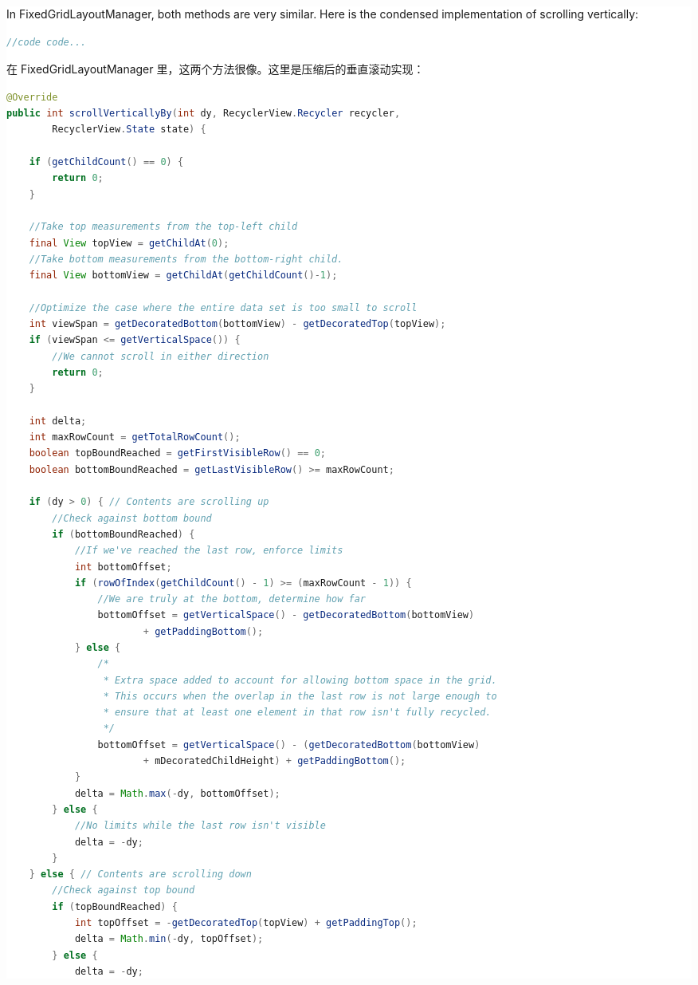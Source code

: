 
In FixedGridLayoutManager, both methods are very similar. Here is the condensed implementation of scrolling vertically:

```java
//code code...
```

在 FixedGridLayoutManager 里，这两个方法很像。这里是压缩后的垂直滚动实现：

```java
@Override
public int scrollVerticallyBy(int dy, RecyclerView.Recycler recycler,
        RecyclerView.State state) {

    if (getChildCount() == 0) {
        return 0;
    }

    //Take top measurements from the top-left child
    final View topView = getChildAt(0);
    //Take bottom measurements from the bottom-right child.
    final View bottomView = getChildAt(getChildCount()-1);

    //Optimize the case where the entire data set is too small to scroll
    int viewSpan = getDecoratedBottom(bottomView) - getDecoratedTop(topView);
    if (viewSpan <= getVerticalSpace()) {
        //We cannot scroll in either direction
        return 0;
    }

    int delta;
    int maxRowCount = getTotalRowCount();
    boolean topBoundReached = getFirstVisibleRow() == 0;
    boolean bottomBoundReached = getLastVisibleRow() >= maxRowCount;

    if (dy > 0) { // Contents are scrolling up
        //Check against bottom bound
        if (bottomBoundReached) {
            //If we've reached the last row, enforce limits
            int bottomOffset;
            if (rowOfIndex(getChildCount() - 1) >= (maxRowCount - 1)) {
                //We are truly at the bottom, determine how far
                bottomOffset = getVerticalSpace() - getDecoratedBottom(bottomView)
                        + getPaddingBottom();
            } else {
                /*
                 * Extra space added to account for allowing bottom space in the grid.
                 * This occurs when the overlap in the last row is not large enough to
                 * ensure that at least one element in that row isn't fully recycled.
                 */
                bottomOffset = getVerticalSpace() - (getDecoratedBottom(bottomView)
                        + mDecoratedChildHeight) + getPaddingBottom();
            }
            delta = Math.max(-dy, bottomOffset);
        } else {
            //No limits while the last row isn't visible
            delta = -dy;
        }
    } else { // Contents are scrolling down
        //Check against top bound
        if (topBoundReached) {
            int topOffset = -getDecoratedTop(topView) + getPaddingTop();
            delta = Math.min(-dy, topOffset);
        } else {
            delta = -dy;
```